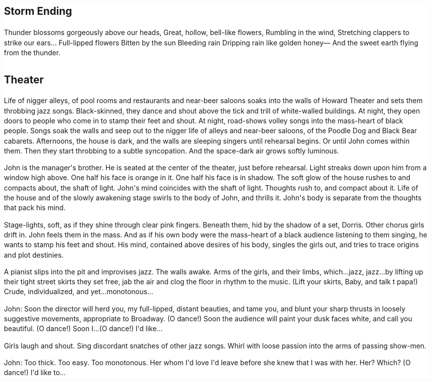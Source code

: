 
## Storm Ending

Thunder blossoms gorgeously above our heads,
Great, hollow, bell-like flowers,
Rumbling in the wind,
Stretching clappers to strike our ears...
Full-lipped flowers
Bitten by the sun
Bleeding rain
Dripping rain like golden honey—
And the sweet earth flying from the thunder.


## Theater

Life of nigger alleys, of pool rooms and restaurants and near-beer saloons soaks into the walls of Howard Theater and sets them throbbing jazz songs. Black-skinned, they dance and shout above the tick and trill of white-walled buildings. At night, they open doors to people who come in to stamp their feet and shout. At night, road-shows volley songs into the mass-heart of black people. Songs soak the walls and seep out to the nigger life of alleys and near-beer saloons, of the Poodle Dog and Black Bear cabarets. Afternoons, the house is dark, and the walls are sleeping singers until rehearsal begins. Or until John comes within them. Then they start throbbing to a subtle syncopation. And the space-dark air grows softly luminous.

John is the manager's brother. He is seated at the center of the theater, just before rehearsal. Light streaks down upon him from a window high above. One half his face is orange in it. One half his face is in shadow. The soft glow of the house rushes to and compacts about, the shaft of light. John's mind coincides with the shaft of light. Thoughts rush to, and compact about it. Life of the house and of the slowly awakening stage swirls to the body of John, and thrills it. John's body is separate from the thoughts that pack his mind.

Stage-lights, soft, as if they shine through clear pink fingers. Beneath them, hid by the shadow of a set, Dorris. Other chorus girls drift in. John feels them in the mass. And as if his own body were the mass-heart of a black audience listening to them singing, he wants to stamp his feet and shout. His mind, contained above desires of his body, singles the girls out, and tries to trace origins and plot destinies.

A pianist slips into the pit and improvises jazz. The walls awake. Arms of the girls, and their limbs, which...jazz, jazz...by lifting up their tight street skirts they set free, jab the air and clog the floor in rhythm to the music. (Lift your skirts, Baby, and talk t papa!) Crude, individualized, and yet...monotonous...

John: Soon the director will herd you, my full-lipped, distant beauties, and tame you, and blunt your sharp thrusts in loosely suggestive movements, appropriate to Broadway. (O dance!) Soon the audience will paint your dusk faces white, and call you beautiful. (O dance!) Soon I...(O dance!) I'd like...

Girls laugh and shout. Sing discordant snatches of other jazz songs. Whirl with loose passion into the arms of passing show-men.

John: Too thick. Too easy. Too monotonous. Her whom I'd love I'd leave before she knew that I was with her. Her? Which? (O dance!) I'd like to...
